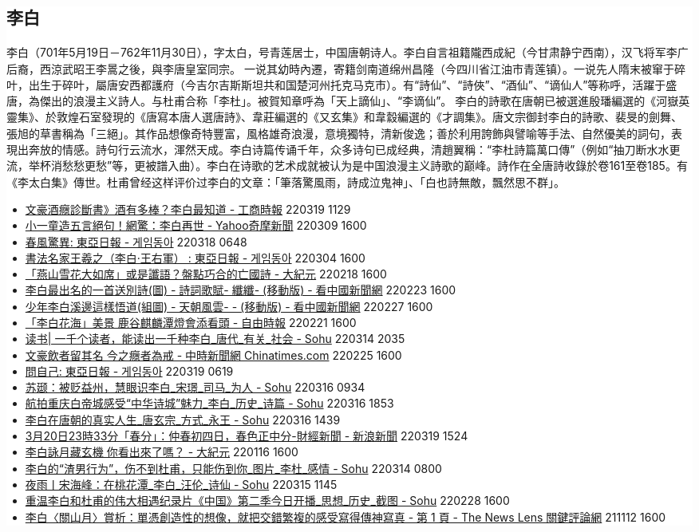 ## 李白

李白（701年5月19日－762年11月30日），字太白，号青莲居士，中国唐朝诗人。李白自言祖籍隴西成紀（今甘肃静宁西南），汉飞将军李广后裔，西涼武昭王李暠之後，與李唐皇室同宗。
一说其幼時內遷，寄籍剑南道绵州昌隆（今四川省江油市青莲镇）。一说先人隋末被窜于碎叶，出生于碎叶，屬唐安西都護府（今吉尔吉斯斯坦共和国楚河州托克马克市）。有“詩仙”、“詩俠”、“酒仙”、“谪仙人”等称呼，活躍于盛唐，為傑出的浪漫主义詩人。与杜甫合称「李杜」。被賀知章呼為「天上謫仙」、“李谪仙”。
李白的詩歌在唐朝已被選進殷璠編選的《河嶽英靈集》、於敦煌石室發現的《唐寫本唐人選唐詩》、韋莊編選的《又玄集》和韋縠編選的《才調集》。唐文宗御封李白的詩歌、裴旻的劍舞、張旭的草書稱為「三絕」。其作品想像奇特豐富，風格雄奇浪漫，意境獨特，清新俊逸；善於利用誇飾與譬喻等手法、自然優美的詞句，表現出奔放的情感。詩句行云流水，渾然天成。李白诗篇传诵千年，众多诗句已成经典，清趙翼稱：“李杜詩篇萬口傳”（例如“抽刀断水水更流，举杯消愁愁更愁”等，更被譜入曲）。李白在诗歌的艺术成就被认为是中国浪漫主义詩歌的巅峰。詩作在全唐詩收錄於卷161至卷185。有《李太白集》傳世。杜甫曾经这样评价过李白的文章：「筆落驚風雨，詩成泣鬼神」、「白也詩無敵，飄然思不群」。
- [文豪酒癮診斷書》酒有多棒？李白最知道 - 工商時報](https://ctee.com.tw/lohas/lifestyle/609428.html "文豪酒癮診斷書》酒有多棒？李白最知道 - 工商時報") 220319 1129
- [小一童造五言絕句！網驚：李白再世 - Yahoo奇摩新聞](https://tw.news.yahoo.com/%E5%B0%8F-%E7%AB%A5%E9%80%A0%E4%BA%94%E8%A8%80%E7%B5%95%E5%8F%A5-%E7%B6%B2%E9%A9%9A-%E6%9D%8E%E7%99%BD%E5%86%8D%E4%B8%96-045424423.html "小一童造五言絕句！網驚：李白再世 - Yahoo奇摩新聞") 220309 1600
- [春風驚異: 東亞日報 - 게임동아](https://www.donga.com/tw/article/all/20220318/3257284/1 "春風驚異: 東亞日報 - 게임동아") 220318 0648
- [書法名家王羲之（李白·王右軍） : 東亞日報 - 게임동아](https://www.donga.com/tw/article/all/20220304/3231736/1 "書法名家王羲之（李白·王右軍） : 東亞日報 - 게임동아") 220304 1600
- [「燕山雪花大如席」或是讖語？盤點巧合的亡國詩 - 大紀元](https://www.epochtimes.com/b5/22/2/13/n13574633.htm "「燕山雪花大如席」或是讖語？盤點巧合的亡國詩 - 大紀元") 220218 1600
- [李白最出名的一首送別詩(圖) - 詩詞歌賦- 纖纖- (移動版) - 看中國新聞網](https://www.secretchina.com/news/b5/2022/02/23/998360.html "李白最出名的一首送別詩(圖) - 詩詞歌賦- 纖纖- (移動版) - 看中國新聞網") 220223 1600
- [少年李白溪邊這樣悟道(組圖) - 天朝風雲- - (移動版) - 看中國新聞網](https://www.secretchina.com/news/b5/2022/02/27/998366.html "少年李白溪邊這樣悟道(組圖) - 天朝風雲- - (移動版) - 看中國新聞網") 220227 1600
- [「李白花海」美景 鹿谷麒麟潭燈會添看頭 - 自由時報](https://news.ltn.com.tw/news/life/breakingnews/3835942 "「李白花海」美景 鹿谷麒麟潭燈會添看頭 - 自由時報") 220221 1600
- [读书| 一千个读者，能读出一千种李白_唐代_有关_社会 - Sohu](http://www.sohu.com/a/529772482_120244154 "读书| 一千个读者，能读出一千种李白_唐代_有关_社会 - Sohu") 220314 2035
- [文豪飲者留其名 今之癮者為戒 - 中時新聞網 Chinatimes.com](https://www.chinatimes.com/newspapers/20220225000653-260115 "文豪飲者留其名 今之癮者為戒 - 中時新聞網 Chinatimes.com") 220225 1600
- [問自己: 東亞日報 - 게임동아](https://www.donga.com/tw/List/article/all/20220319/3259780/1 "問自己: 東亞日報 - 게임동아") 220319 0619
- [苏颋：被贬益州，慧眼识李白_宋璟_司马_为人 - Sohu](http://www.sohu.com/a/530148953_123753 "苏颋：被贬益州，慧眼识李白_宋璟_司马_为人 - Sohu") 220316 0934
- [航拍重庆白帝城感受“中华诗城”魅力_李白_历史_诗篇 - Sohu](http://www.sohu.com/a/530327288_120388781 "航拍重庆白帝城感受“中华诗城”魅力_李白_历史_诗篇 - Sohu") 220316 1853
- [李白在唐朝的真实人生_唐玄宗_方式_永王 - Sohu](http://www.sohu.com/a/530246173_120935067 "李白在唐朝的真实人生_唐玄宗_方式_永王 - Sohu") 220316 1439
- [3月20日23時33分「春分」：仲春初四日，春色正中分-財經新聞 - 新浪新聞](https://news.sina.com.tw/article/20220319/41435470.html "3月20日23時33分「春分」：仲春初四日，春色正中分-財經新聞 - 新浪新聞") 220319 1524
- [李白詠月藏玄機 你看出來了嗎？ - 大紀元](https://www.epochtimes.com/b5/22/1/7/n13488265.htm "李白詠月藏玄機 你看出來了嗎？ - 大紀元") 220116 1600
- [李白的“渣男行为”，伤不到杜甫，只能伤到你_图片_李杜_感情 - Sohu](http://www.sohu.com/a/529564344_439623 "李白的“渣男行为”，伤不到杜甫，只能伤到你_图片_李杜_感情 - Sohu") 220314 0800
- [夜雨丨宋海峰：在桃花潭_李白_汪伦_诗仙 - Sohu](http://www.sohu.com/a/529910489_120388781 "夜雨丨宋海峰：在桃花潭_李白_汪伦_诗仙 - Sohu") 220315 1145
- [重温李白和杜甫的伟大相遇纪录片《中国》第二季今日开播_思想_历史_截图 - Sohu](http://www.sohu.com/a/526035460_116237 "重温李白和杜甫的伟大相遇纪录片《中国》第二季今日开播_思想_历史_截图 - Sohu") 220228 1600
- [李白〈關山月〉賞析：單憑創造性的想像，就把交錯繁複的感受寫得傳神寫真 - 第 1 頁 - The News Lens 關鍵評論網](https://www.thenewslens.com/article/158648 "李白〈關山月〉賞析：單憑創造性的想像，就把交錯繁複的感受寫得傳神寫真 - 第 1 頁 - The News Lens 關鍵評論網") 211112 1600
